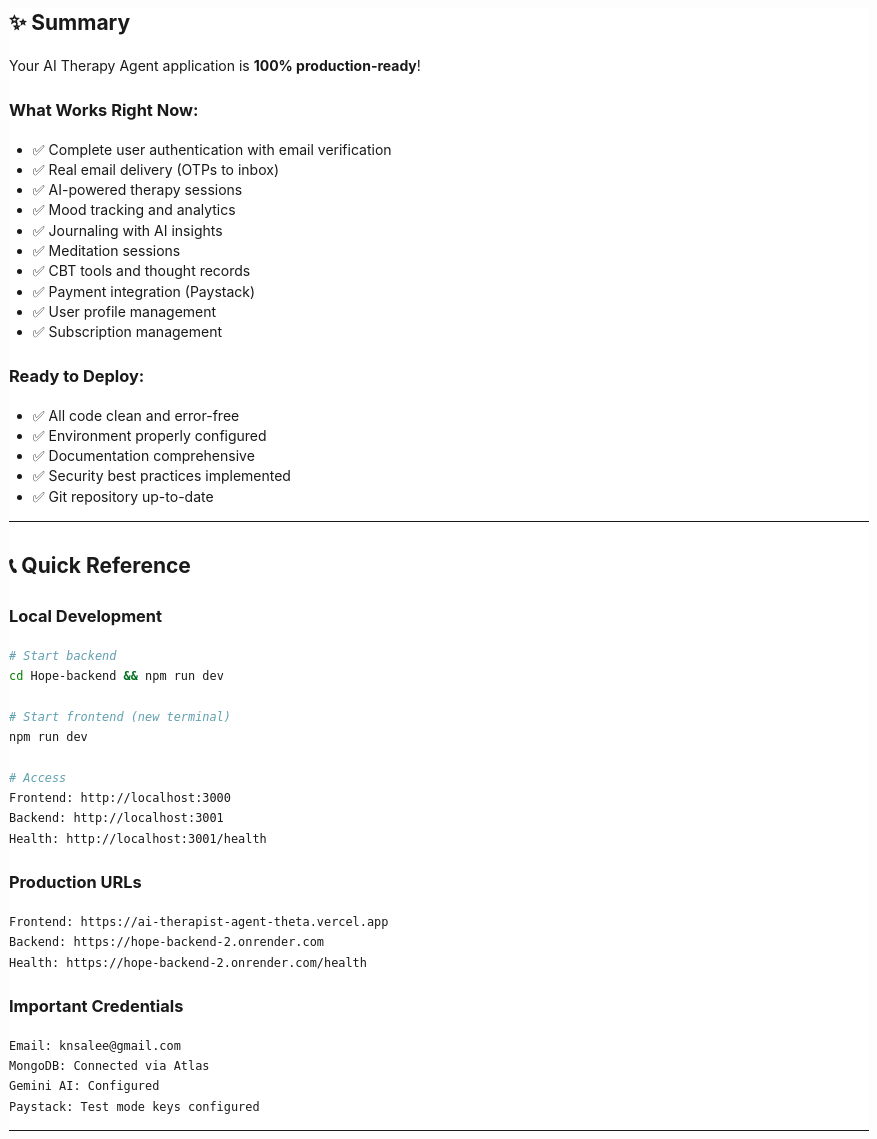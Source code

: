 
## ✨ Summary

Your AI Therapy Agent application is **100% production-ready**!

### What Works Right Now:
- ✅ Complete user authentication with email verification
- ✅ Real email delivery (OTPs to inbox)
- ✅ AI-powered therapy sessions
- ✅ Mood tracking and analytics
- ✅ Journaling with AI insights
- ✅ Meditation sessions
- ✅ CBT tools and thought records
- ✅ Payment integration (Paystack)
- ✅ User profile management
- ✅ Subscription management

### Ready to Deploy:
- ✅ All code clean and error-free
- ✅ Environment properly configured
- ✅ Documentation comprehensive
- ✅ Security best practices implemented
- ✅ Git repository up-to-date

---

## 📞 Quick Reference

### Local Development
```bash
# Start backend
cd Hope-backend && npm run dev

# Start frontend (new terminal)
npm run dev

# Access
Frontend: http://localhost:3000
Backend: http://localhost:3001
Health: http://localhost:3001/health
```

### Production URLs
```
Frontend: https://ai-therapist-agent-theta.vercel.app
Backend: https://hope-backend-2.onrender.com
Health: https://hope-backend-2.onrender.com/health
```

### Important Credentials
```
Email: knsalee@gmail.com
MongoDB: Connected via Atlas
Gemini AI: Configured
Paystack: Test mode keys configured
```

---